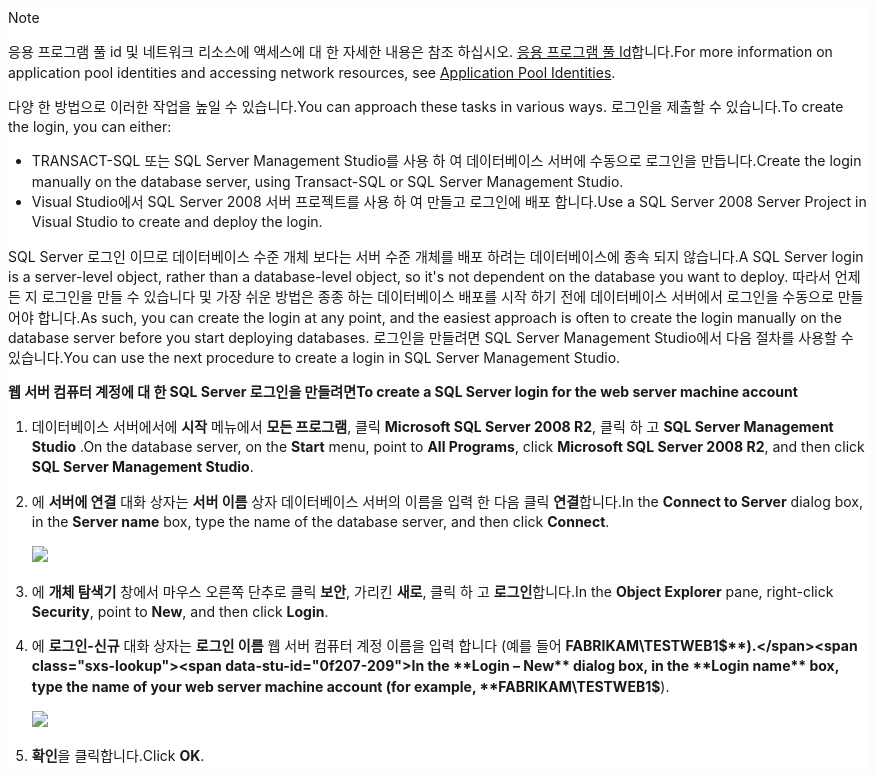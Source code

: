 > [!NOTE]
> <span data-ttu-id="0f207-197">응용 프로그램 풀 id 및 네트워크 리소스에 액세스에 대 한 자세한 내용은 참조 하십시오. [응용 프로그램 풀 Id](https://go.microsoft.com/?linkid=9805123)합니다.</span><span class="sxs-lookup"><span data-stu-id="0f207-197">For more information on application pool identities and accessing network resources, see [Application Pool Identities](https://go.microsoft.com/?linkid=9805123).</span></span>


<span data-ttu-id="0f207-198">다양 한 방법으로 이러한 작업을 높일 수 있습니다.</span><span class="sxs-lookup"><span data-stu-id="0f207-198">You can approach these tasks in various ways.</span></span> <span data-ttu-id="0f207-199">로그인을 제출할 수 있습니다.</span><span class="sxs-lookup"><span data-stu-id="0f207-199">To create the login, you can either:</span></span>

- <span data-ttu-id="0f207-200">TRANSACT-SQL 또는 SQL Server Management Studio를 사용 하 여 데이터베이스 서버에 수동으로 로그인을 만듭니다.</span><span class="sxs-lookup"><span data-stu-id="0f207-200">Create the login manually on the database server, using Transact-SQL or SQL Server Management Studio.</span></span>
- <span data-ttu-id="0f207-201">Visual Studio에서 SQL Server 2008 서버 프로젝트를 사용 하 여 만들고 로그인에 배포 합니다.</span><span class="sxs-lookup"><span data-stu-id="0f207-201">Use a SQL Server 2008 Server Project in Visual Studio to create and deploy the login.</span></span>

<span data-ttu-id="0f207-202">SQL Server 로그인 이므로 데이터베이스 수준 개체 보다는 서버 수준 개체를 배포 하려는 데이터베이스에 종속 되지 않습니다.</span><span class="sxs-lookup"><span data-stu-id="0f207-202">A SQL Server login is a server-level object, rather than a database-level object, so it's not dependent on the database you want to deploy.</span></span> <span data-ttu-id="0f207-203">따라서 언제 든 지 로그인을 만들 수 있습니다 및 가장 쉬운 방법은 종종 하는 데이터베이스 배포를 시작 하기 전에 데이터베이스 서버에서 로그인을 수동으로 만들어야 합니다.</span><span class="sxs-lookup"><span data-stu-id="0f207-203">As such, you can create the login at any point, and the easiest approach is often to create the login manually on the database server before you start deploying databases.</span></span> <span data-ttu-id="0f207-204">로그인을 만들려면 SQL Server Management Studio에서 다음 절차를 사용할 수 있습니다.</span><span class="sxs-lookup"><span data-stu-id="0f207-204">You can use the next procedure to create a login in SQL Server Management Studio.</span></span>

<span data-ttu-id="0f207-205">**웹 서버 컴퓨터 계정에 대 한 SQL Server 로그인을 만들려면**</span><span class="sxs-lookup"><span data-stu-id="0f207-205">**To create a SQL Server login for the web server machine account**</span></span>

1. <span data-ttu-id="0f207-206">데이터베이스 서버에서에 **시작** 메뉴에서 **모든 프로그램**, 클릭 **Microsoft SQL Server 2008 R2**, 클릭 하 고 **SQL Server Management Studio** .</span><span class="sxs-lookup"><span data-stu-id="0f207-206">On the database server, on the **Start** menu, point to **All Programs**, click **Microsoft SQL Server 2008 R2**, and then click **SQL Server Management Studio**.</span></span>
2. <span data-ttu-id="0f207-207">에 **서버에 연결** 대화 상자는 **서버 이름** 상자 데이터베이스 서버의 이름을 입력 한 다음 클릭 **연결**합니다.</span><span class="sxs-lookup"><span data-stu-id="0f207-207">In the **Connect to Server** dialog box, in the **Server name** box, type the name of the database server, and then click **Connect**.</span></span>

    ![](configuring-a-database-server-for-web-deploy-publishing/_static/image10.png)
3. <span data-ttu-id="0f207-208">에 **개체 탐색기** 창에서 마우스 오른쪽 단추로 클릭 **보안**, 가리킨 **새로**, 클릭 하 고 **로그인**합니다.</span><span class="sxs-lookup"><span data-stu-id="0f207-208">In the **Object Explorer** pane, right-click **Security**, point to **New**, and then click **Login**.</span></span>
4. <span data-ttu-id="0f207-209">에 **로그인-신규** 대화 상자는 **로그인 이름** 웹 서버 컴퓨터 계정 이름을 입력 합니다 (예를 들어 **FABRIKAM\TESTWEB1$**).</span><span class="sxs-lookup"><span data-stu-id="0f207-209">In the **Login – New** dialog box, in the **Login name** box, type the name of your web server machine account (for example, **FABRIKAM\TESTWEB1$**).</span></span>

    ![](configuring-a-database-server-for-web-deploy-publishing/_static/image11.png)
5. <span data-ttu-id="0f207-210">**확인**을 클릭합니다.</span><span class="sxs-lookup"><span data-stu-id="0f207-210">Click **OK**.</span></span>
